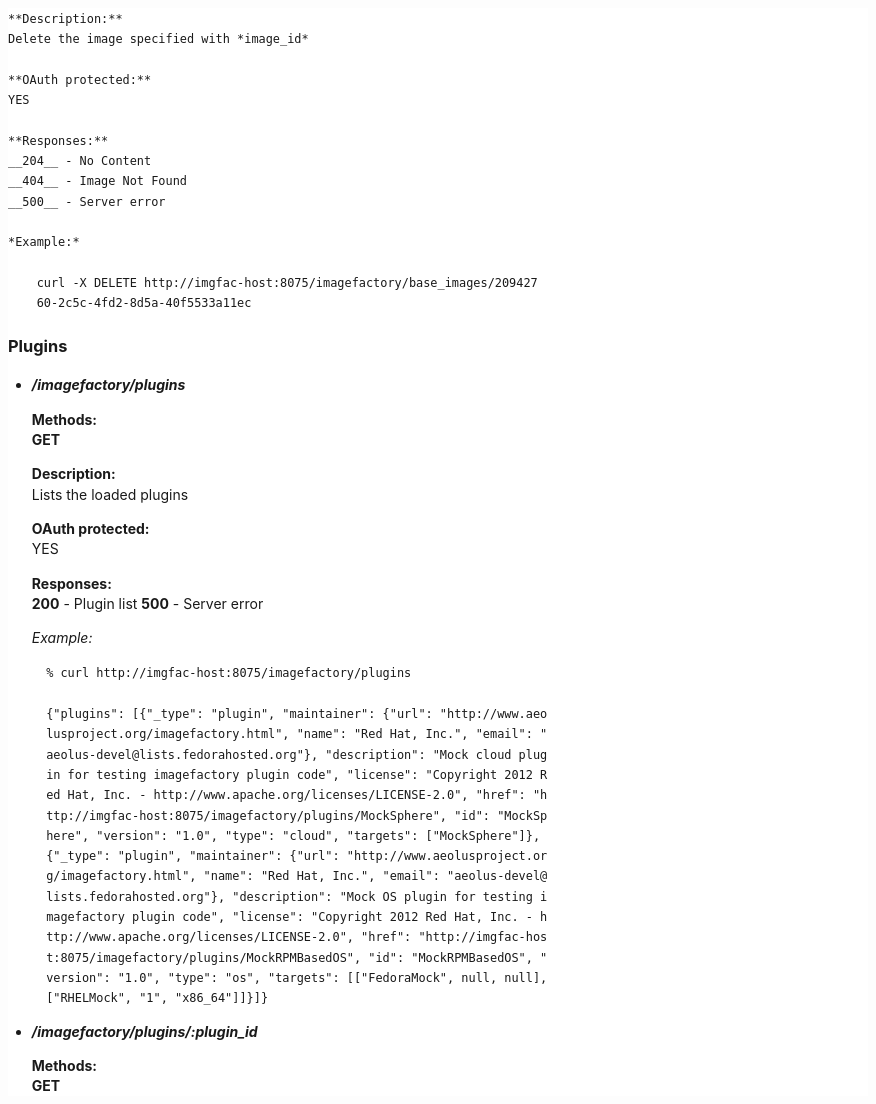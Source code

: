     **Description:**  
    Delete the image specified with *image_id*  
    
    **OAuth protected:**  
    YES  
    
    **Responses:**  
    __204__ - No Content  
    __404__ - Image Not Found  
    __500__ - Server error  
    
    *Example:*  
        
        curl -X DELETE http://imgfac-host:8075/imagefactory/base_images/209427  
        60-2c5c-4fd2-8d5a-40f5533a11ec
    

### Plugins

* __*/imagefactory/plugins*__
    
    **Methods:**  
    **GET**  
    
    **Description:**  
    Lists the loaded plugins  
    
    **OAuth protected:**  
    YES  
    
    **Responses:**  
    __200__ - Plugin list 
    __500__ - Server error
    
    *Example:*  
        
        % curl http://imgfac-host:8075/imagefactory/plugins 
        
        {"plugins": [{"_type": "plugin", "maintainer": {"url": "http://www.aeo  
        lusproject.org/imagefactory.html", "name": "Red Hat, Inc.", "email": "  
        aeolus-devel@lists.fedorahosted.org"}, "description": "Mock cloud plug  
        in for testing imagefactory plugin code", "license": "Copyright 2012 R  
        ed Hat, Inc. - http://www.apache.org/licenses/LICENSE-2.0", "href": "h  
        ttp://imgfac-host:8075/imagefactory/plugins/MockSphere", "id": "MockSp  
        here", "version": "1.0", "type": "cloud", "targets": ["MockSphere"]},   
        {"_type": "plugin", "maintainer": {"url": "http://www.aeolusproject.or  
        g/imagefactory.html", "name": "Red Hat, Inc.", "email": "aeolus-devel@  
        lists.fedorahosted.org"}, "description": "Mock OS plugin for testing i  
        magefactory plugin code", "license": "Copyright 2012 Red Hat, Inc. - h  
        ttp://www.apache.org/licenses/LICENSE-2.0", "href": "http://imgfac-hos  
        t:8075/imagefactory/plugins/MockRPMBasedOS", "id": "MockRPMBasedOS", "  
        version": "1.0", "type": "os", "targets": [["FedoraMock", null, null],  
        ["RHELMock", "1", "x86_64"]]}]}

* __*/imagefactory/plugins/:plugin_id*__
    
    **Methods:**  
    **GET**  
    

[resources]: #resources (Resources)